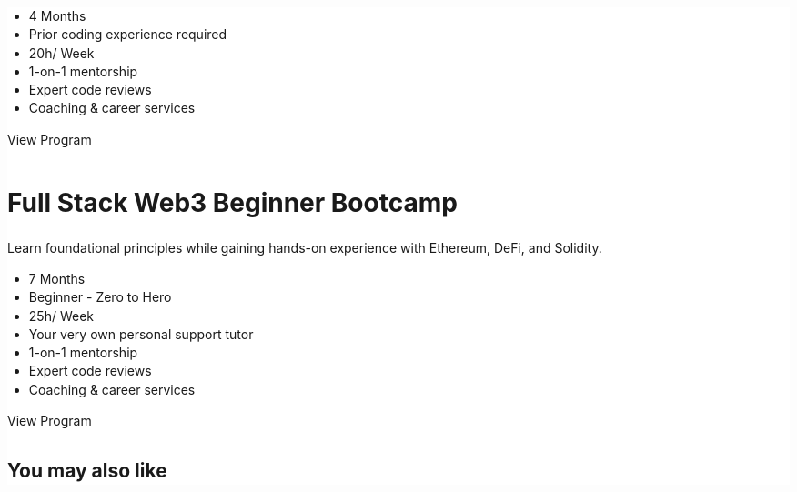  




* 4 Months
* Prior coding experience required
* 20h/ Week
* 1-on-1 mentorship
* Expert code reviews
* Coaching & career services






[View Program](/web3-solidity-bootcamp-ethereum-blockchain/)







Full Stack Web3 Beginner Bootcamp
=================================

 





 Learn foundational principles while gaining hands-on experience with Ethereum, DeFi, and Solidity.

 




* 7 Months
* Beginner - Zero to Hero
* 25h/ Week
* Your very own personal support tutor
* 1-on-1 mentorship
* Expert code reviews
* Coaching & career services






[View Program](/web3-beginner-bootcamp/)













You may also like
-----------------

 



